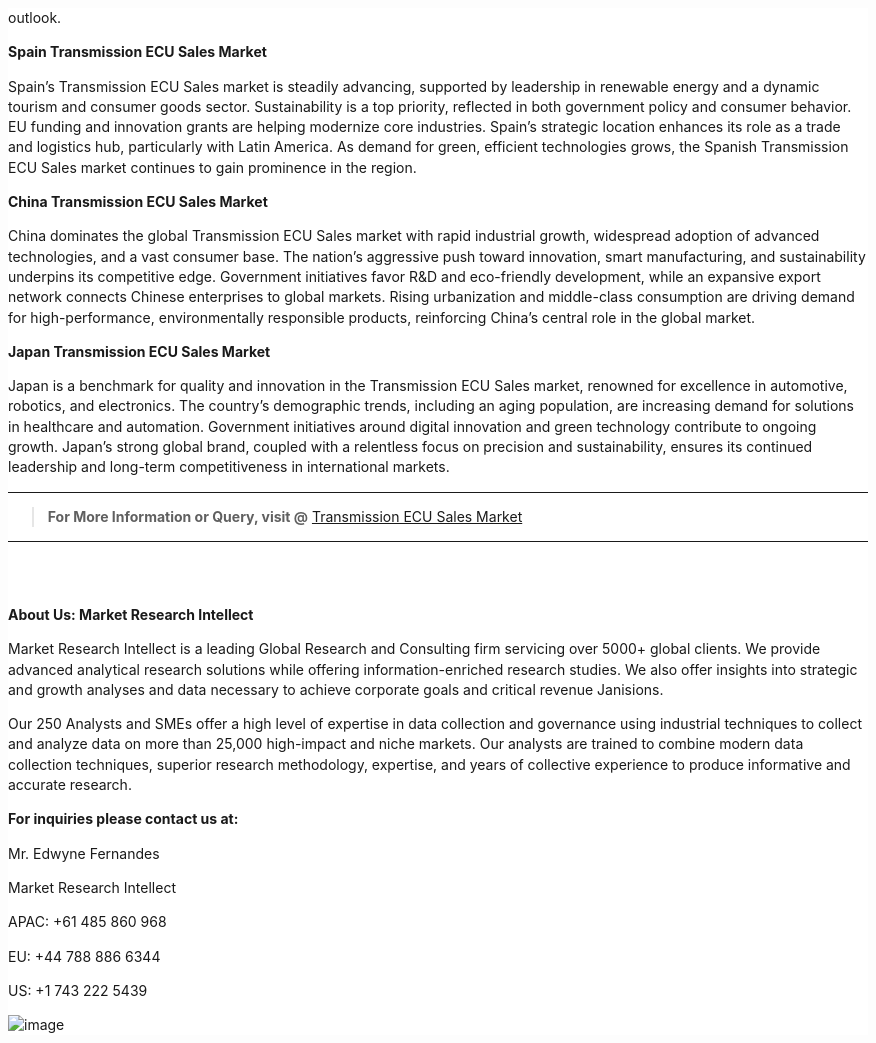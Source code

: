 outlook.</p><p class="" data-start="4424" data-end="4975"><strong data-start="4424" data-end="4445">Spain Transmission ECU Sales Market</strong></p><p class="" data-start="4424" data-end="4975">Spain&rsquo;s Transmission ECU Sales market is steadily advancing, supported by leadership in renewable energy and a dynamic tourism and consumer goods sector. Sustainability is a top priority, reflected in both government policy and consumer behavior. EU funding and innovation grants are helping modernize core industries. Spain&rsquo;s strategic location enhances its role as a trade and logistics hub, particularly with Latin America. As demand for green, efficient technologies grows, the Spanish Transmission ECU Sales market continues to gain prominence in the region.</p><p class="" data-start="4977" data-end="5589"><strong data-start="4977" data-end="4998">China Transmission ECU Sales Market</strong></p><p class="" data-start="4977" data-end="5589">China dominates the global Transmission ECU Sales market with rapid industrial growth, widespread adoption of advanced technologies, and a vast consumer base. The nation&rsquo;s aggressive push toward innovation, smart manufacturing, and sustainability underpins its competitive edge. Government initiatives favor R&amp;D and eco-friendly development, while an expansive export network connects Chinese enterprises to global markets. Rising urbanization and middle-class consumption are driving demand for high-performance, environmentally responsible products, reinforcing China&rsquo;s central role in the global market.</p><p class="" data-start="5591" data-end="6162"><strong data-start="5591" data-end="5612">Japan Transmission ECU Sales Market</strong></p><p class="" data-start="5591" data-end="6162">Japan is a benchmark for quality and innovation in the Transmission ECU Sales market, renowned for excellence in automotive, robotics, and electronics. The country&rsquo;s demographic trends, including an aging population, are increasing demand for solutions in healthcare and automation. Government initiatives around digital innovation and green technology contribute to ongoing growth. Japan&rsquo;s strong global brand, coupled with a relentless focus on precision and sustainability, ensures its continued leadership and long-term competitiveness in international markets.</p><hr /><blockquote><p><span class="font-[700]"><strong>For More Information or Query, visit&nbsp;@</strong>&nbsp;</span><span class="font-[700]"><a href="https://www.marketresearchintellect.com/product/global-transmission-ecu-sales-market/?utm_source=Linkedin&utm_medium=019" target="_blank" data-tracking-control-name="article-ssr-frontend-pulse_little-text-block" data-tracking-will-navigate="" data-test-link="">Transmission ECU Sales Market</a></span></p></blockquote><hr /><h3>&nbsp;</h3><p><strong><span class="font-[700]">About Us: Market Research Intellect</span></strong></p><p><span class="">Market Research Intellect is a leading Global Research and Consulting firm servicing over 5000+ global clients. We provide advanced analytical research solutions while offering information-enriched research studies.&nbsp;</span>We also offer insights into strategic and growth analyses and data necessary to achieve corporate goals and critical revenue Janisions.</p><p><span class="">Our 250 Analysts and SMEs offer a high level of expertise in data collection and governance using industrial techniques to collect and analyze data on more than 25,000 high-impact and niche markets. Our analysts are trained to combine modern data collection techniques, superior research methodology, expertise, and years of collective experience to produce informative and accurate research.</span></p><p><strong>For inquiries please contact us at:</strong></p><p>Mr. Edwyne Fernandes</p><p>Market Research Intellect</p><p>APAC: +61 485 860 968</p><p>EU: +44 788 886 6344</p><p>US: +1 743 222 5439</p>
![image](https://github.com/user-attachments/assets/5492e28d-1137-41ad-8ed6-7f1393ed7839)
